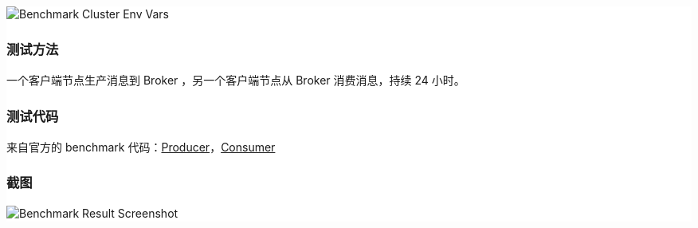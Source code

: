 ![Benchmark Cluster Env Vars](images/benchmark-cluster-env.png)

### 测试方法

一个客户端节点生产消息到 Broker ，另一个客户端节点从 Broker 消费消息，持续 24 小时。

### 测试代码

来自官方的 benchmark 代码：[Producer](https://github.com/apache/rocketmq/blob/master/example/src/main/java/org/apache/rocketmq/example/benchmark/Producer.java)，[Consumer](https://github.com/apache/rocketmq/blob/master/example/src/main/java/org/apache/rocketmq/example/benchmark/Consumer.java)

### 截图

![Benchmark Result Screenshot](images/benchmark-result-screenshot.png)
